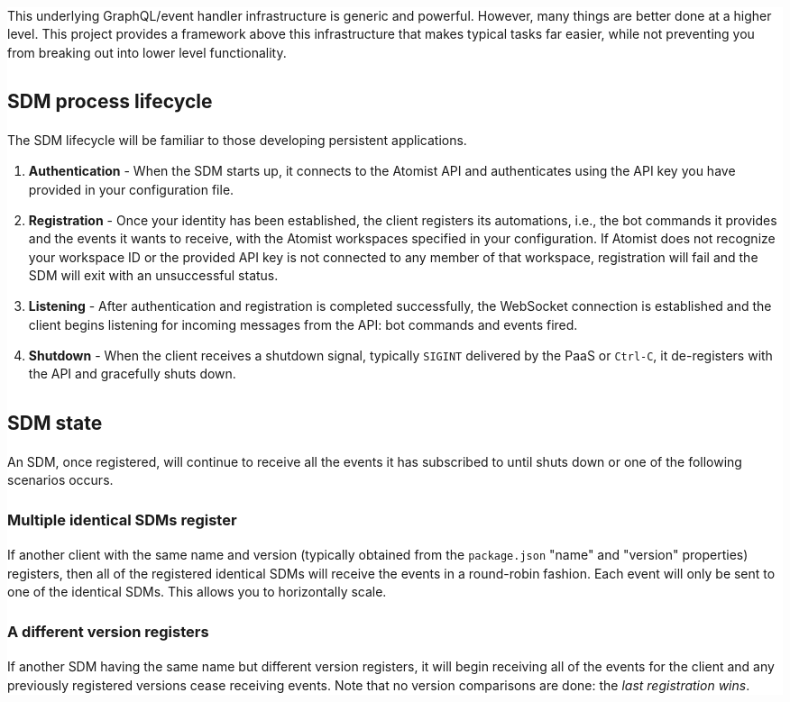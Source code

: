 This underlying GraphQL/event handler infrastructure is generic and
powerful. However, many things are better done at a higher level. This
project provides a framework above this infrastructure that makes
typical tasks far easier, while not preventing you from breaking out
into lower level functionality.

## SDM process lifecycle

The SDM lifecycle will be familiar to those developing
persistent applications.

1.  **Authentication** - When the SDM starts up, it
    connects to the Atomist API and authenticates using the API key
    you have provided in your configuration file.

2.  **Registration** - Once your identity has been established, the
    client registers its automations, i.e., the bot commands it
    provides and the events it wants to receive, with the Atomist
    workspaces specified in your configuration.  If Atomist
    does not recognize your workspace ID or the provided API key is
    not connected to any member of that workspace, registration will
    fail and the SDM will exit with an unsuccessful status.

3.  **Listening** - After authentication and registration is completed
    successfully, the WebSocket connection is established and the
    client begins listening for incoming messages from the API: bot
    commands and events fired.

4.  **Shutdown** - When the client receives a shutdown signal,
    typically `SIGINT` delivered by the PaaS or `Ctrl-C`, it
    de-registers with the API and gracefully shuts down.

## SDM state

An SDM, once registered, will continue to receive all the events it
has subscribed to until shuts down or one of the following scenarios
occurs.

### Multiple identical SDMs register

If another client with the same name and version (typically obtained
from the `package.json` "name" and "version" properties) registers,
then all of the registered identical SDMs will receive the events
in a round-robin fashion.  Each event will only be sent to one of the
identical SDMs.  This allows you to horizontally scale.

### A different version registers

If another SDM having the same name but different version
registers, it will begin receiving all of the events for the client
and any previously registered versions cease receiving events.  Note
that no version comparisons are done: the _last registration wins_.
